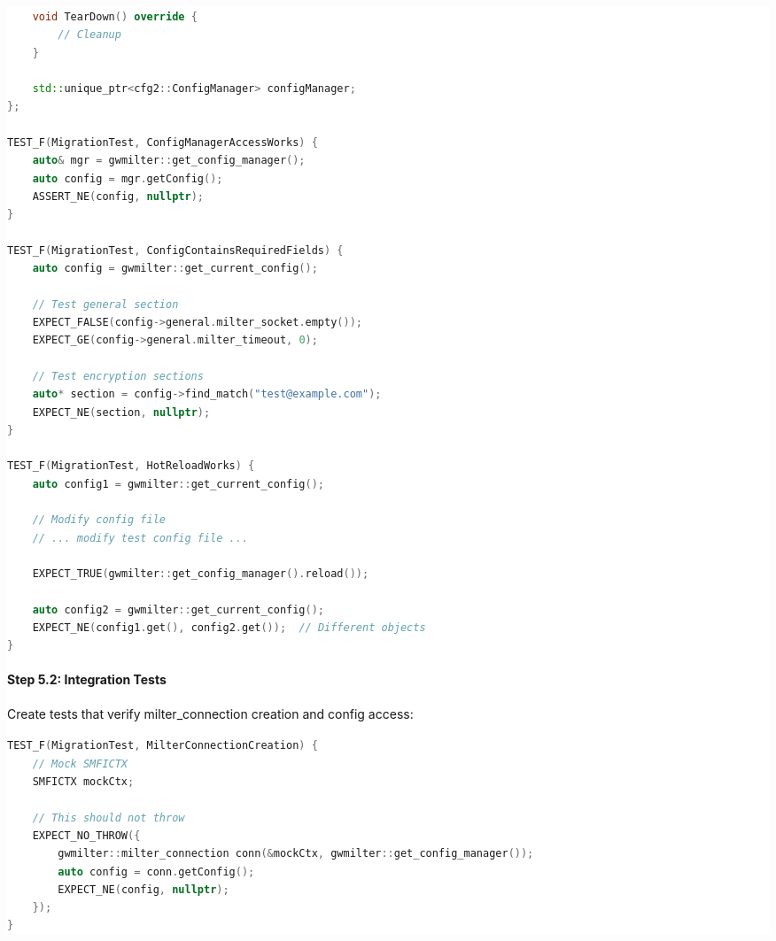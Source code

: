```cpp
    void TearDown() override {
        // Cleanup
    }
    
    std::unique_ptr<cfg2::ConfigManager> configManager;
};

TEST_F(MigrationTest, ConfigManagerAccessWorks) {
    auto& mgr = gwmilter::get_config_manager();
    auto config = mgr.getConfig();
    ASSERT_NE(config, nullptr);
}

TEST_F(MigrationTest, ConfigContainsRequiredFields) {
    auto config = gwmilter::get_current_config();
    
    // Test general section
    EXPECT_FALSE(config->general.milter_socket.empty());
    EXPECT_GE(config->general.milter_timeout, 0);
    
    // Test encryption sections
    auto* section = config->find_match("test@example.com");
    EXPECT_NE(section, nullptr);
}

TEST_F(MigrationTest, HotReloadWorks) {
    auto config1 = gwmilter::get_current_config();
    
    // Modify config file
    // ... modify test config file ...
    
    EXPECT_TRUE(gwmilter::get_config_manager().reload());
    
    auto config2 = gwmilter::get_current_config();
    EXPECT_NE(config1.get(), config2.get());  // Different objects
}
```

#### Step 5.2: Integration Tests

Create tests that verify milter_connection creation and config access:

```cpp
TEST_F(MigrationTest, MilterConnectionCreation) {
    // Mock SMFICTX
    SMFICTX mockCtx;
    
    // This should not throw
    EXPECT_NO_THROW({
        gwmilter::milter_connection conn(&mockCtx, gwmilter::get_config_manager());
        auto config = conn.getConfig();
        EXPECT_NE(config, nullptr);
    });
}
```
